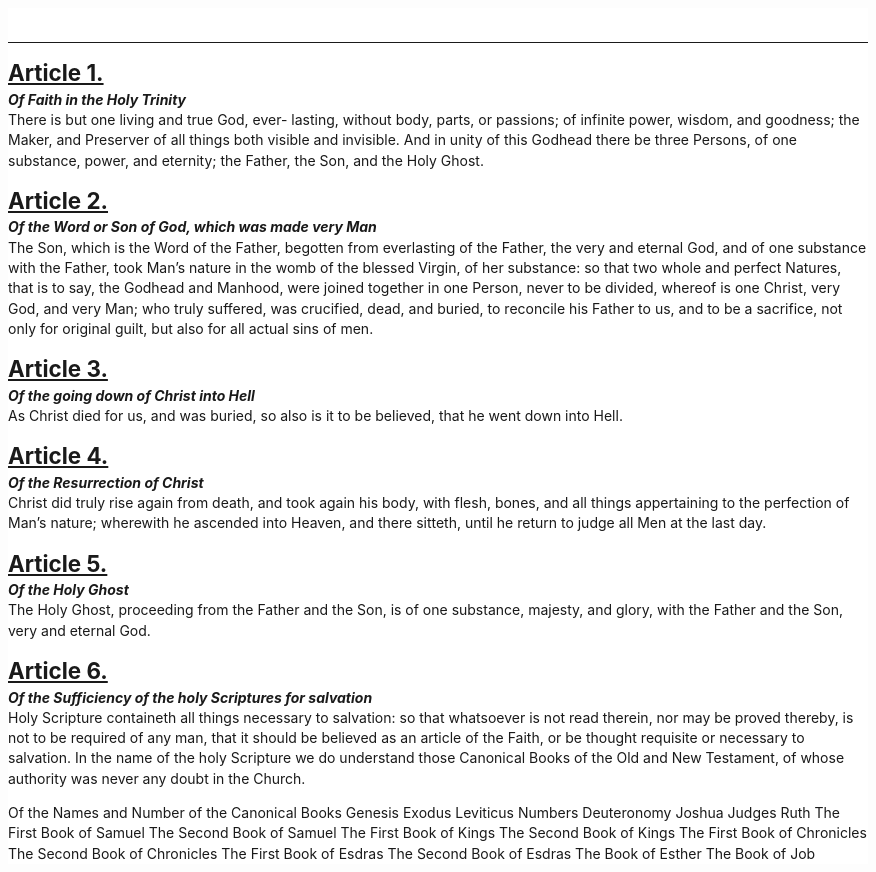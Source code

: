 <br>

---



<a name="Of-Faith-in-the-Holy-Trinity" href="#contents" style="font-weight:bold;font-size:1.6em;">Article 1.</a><br><span style="font-style:italic;font-weight:bold;">Of Faith in the Holy Trinity</span><br>
There is but one living and true God, ever- lasting, without body, parts, or passions; of infinite power, wisdom, and goodness; the Maker, and Preserver of all things both visible and invisible. And in unity of this Godhead there be three Persons, of one substance, power, and eternity; the Father, the Son, and the Holy Ghost.

<a name="Of-Christ-the-Son-of-God" href="#contents" style="font-weight:bold;font-size:1.6em;">Article 2.</a><br><span style="font-style:italic;font-weight:bold;">Of the Word or Son of God, which was made very Man</span><br>
The Son, which is the Word of the Father, begotten from everlasting of the Father, the very and eternal God, and of one substance with the Father, took Man’s nature in the womb of the blessed Virgin, of her substance: so that two whole and perfect Natures, that is to say, the Godhead and Manhood, were joined together in one Person, never to be divided, whereof is one Christ, very God, and very Man; who truly suffered, was crucified, dead, and buried, to reconcile his Father to us, and to be a sacrifice, not only for original guilt, but also for all actual sins of men.

<a name="Of-his-going-down-into-Hell" href="#contents" style="font-weight:bold;font-size:1.6em;">Article 3.</a><br><span style="font-style:italic;font-weight:bold;">Of the going down of Christ into Hell</span><br>
As Christ died for us, and was buried, so also is it to be believed, that he went down into Hell.

<a name="Of-his-Resurrection" href="#contents" style="font-weight:bold;font-size:1.6em;">Article 4.</a><br><span style="font-style:italic;font-weight:bold;">Of the Resurrection of Christ</span><br>
Christ did truly rise again from death, and took again his body, with flesh, bones, and all things appertaining to the perfection of Man’s nature; wherewith he ascended into Heaven, and there sitteth, until he return to judge all Men at the last day.

<a name="Of-the-Holy-Ghost" href="#contents" style="font-weight:bold;font-size:1.6em;">Article 5.</a><br><span style="font-style:italic;font-weight:bold;">Of the Holy Ghost</span><br>
The Holy Ghost, proceeding from the Father and the Son, is of one substance, majesty, and glory, with the Father and the Son, very and eternal God.

<a name="Of-the-Sufficiency-of-the-Scriptures" href="#contents" style="font-weight:bold;font-size:1.6em;">Article 6.</a><br><span style="font-style:italic;font-weight:bold;">Of the Sufficiency of the holy Scriptures for salvation</span><br>
Holy Scripture containeth all things necessary to salvation: so that whatsoever is not read therein, nor may be proved thereby, is not to be required of any man, that it should be believed as an article of the Faith, or be thought requisite or necessary to salvation. In the name of the holy Scripture we do understand those Canonical Books of the Old and New Testament, of whose authority was never any doubt in the Church.

Of the Names and Number of the Canonical Books
Genesis
Exodus
Leviticus
Numbers
Deuteronomy
Joshua
Judges
Ruth
The First Book of Samuel
The Second Book of Samuel
The First Book of Kings
The Second Book of Kings
The First Book of Chronicles
The Second Book of Chronicles
The First Book of Esdras
The Second Book of Esdras
The Book of Esther
The Book of Job